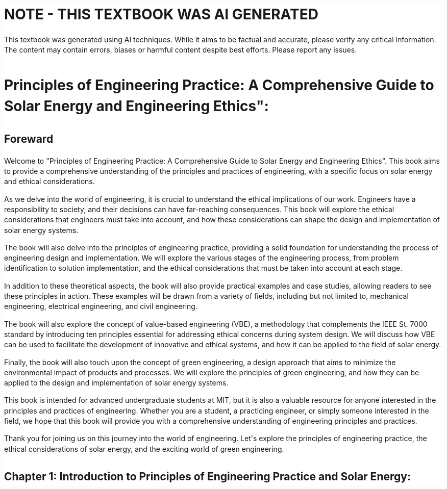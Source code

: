 # NOTE - THIS TEXTBOOK WAS AI GENERATED

This textbook was generated using AI techniques. While it aims to be factual and accurate, please verify any critical information. The content may contain errors, biases or harmful content despite best efforts. Please report any issues.

# Principles of Engineering Practice: A Comprehensive Guide to Solar Energy and Engineering Ethics":


## Foreward

Welcome to "Principles of Engineering Practice: A Comprehensive Guide to Solar Energy and Engineering Ethics". This book aims to provide a comprehensive understanding of the principles and practices of engineering, with a specific focus on solar energy and ethical considerations.

As we delve into the world of engineering, it is crucial to understand the ethical implications of our work. Engineers have a responsibility to society, and their decisions can have far-reaching consequences. This book will explore the ethical considerations that engineers must take into account, and how these considerations can shape the design and implementation of solar energy systems.

The book will also delve into the principles of engineering practice, providing a solid foundation for understanding the process of engineering design and implementation. We will explore the various stages of the engineering process, from problem identification to solution implementation, and the ethical considerations that must be taken into account at each stage.

In addition to these theoretical aspects, the book will also provide practical examples and case studies, allowing readers to see these principles in action. These examples will be drawn from a variety of fields, including but not limited to, mechanical engineering, electrical engineering, and civil engineering.

The book will also explore the concept of value-based engineering (VBE), a methodology that complements the IEEE St. 7000 standard by introducing ten principles essential for addressing ethical concerns during system design. We will discuss how VBE can be used to facilitate the development of innovative and ethical systems, and how it can be applied to the field of solar energy.

Finally, the book will also touch upon the concept of green engineering, a design approach that aims to minimize the environmental impact of products and processes. We will explore the principles of green engineering, and how they can be applied to the design and implementation of solar energy systems.

This book is intended for advanced undergraduate students at MIT, but it is also a valuable resource for anyone interested in the principles and practices of engineering. Whether you are a student, a practicing engineer, or simply someone interested in the field, we hope that this book will provide you with a comprehensive understanding of engineering principles and practices.

Thank you for joining us on this journey into the world of engineering. Let's explore the principles of engineering practice, the ethical considerations of solar energy, and the exciting world of green engineering.




## Chapter 1: Introduction to Principles of Engineering Practice and Solar Energy:
